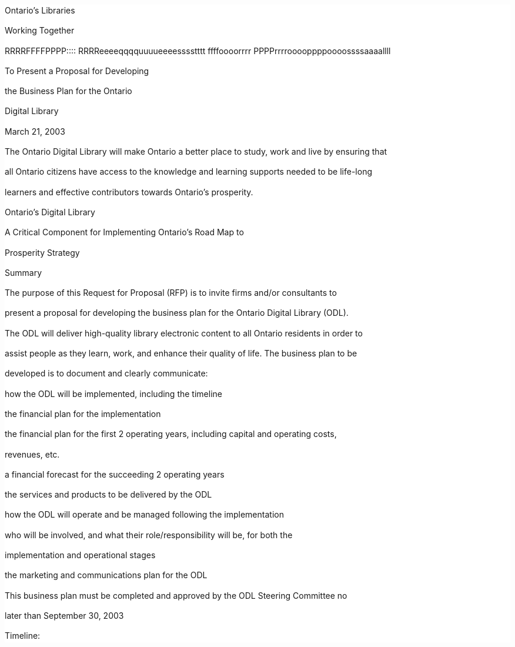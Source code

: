 Ontario’s Libraries

Working Together

RRRRFFFFPPPP:::: RRRReeeeqqqquuuueeeesssstttt ffffoooorrrr PPPPrrrrooooppppoooossssaaaallll

To Present a Proposal for Developing

the Business Plan for the Ontario

Digital Library

March 21, 2003

The Ontario Digital Library will make Ontario a better place to study, work and live by ensuring that

all Ontario citizens have access to the knowledge and learning supports needed to be life-long

learners and effective contributors towards Ontario’s prosperity.

Ontario’s Digital Library

A Critical Component for Implementing Ontario’s Road Map to

Prosperity Strategy

Summary

The purpose of this Request for Proposal (RFP) is to invite firms and/or consultants to

present a proposal for developing the business plan for the Ontario Digital Library (ODL).

The ODL will deliver high-quality library electronic content to all Ontario residents in order to

assist people as they learn, work, and enhance their quality of life. The business plan to be

developed is to document and clearly communicate:

how the ODL will be implemented, including the timeline

the financial plan for the implementation

the financial plan for the first 2 operating years, including capital and operating costs,

revenues, etc.

a financial forecast for the succeeding 2 operating years

the services and products to be delivered by the ODL

how the ODL will operate and be managed following the implementation

who will be involved, and what their role/responsibility will be, for both the

implementation and operational stages

the marketing and communications plan for the ODL

This business plan must be completed and approved by the ODL Steering Committee no

later than September 30, 2003

Timeline:
